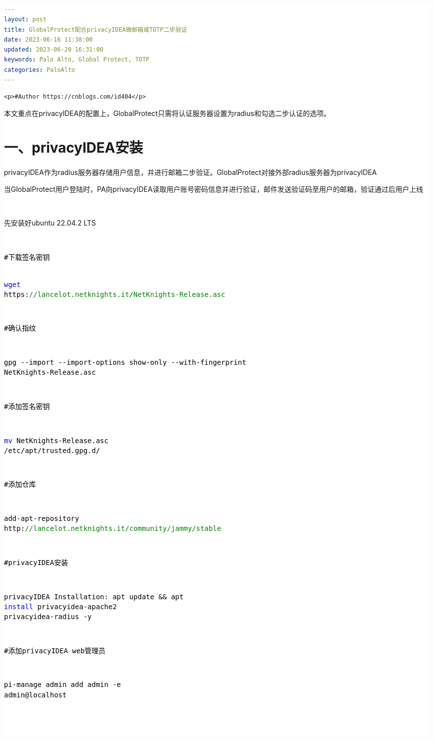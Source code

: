 ```yaml
---
layout: post
title: GlobalProtect配合privacyIDEA做邮箱或TOTP二步验证
date: 2023-06-16 11:38:00
updated: 2023-06-20 16:31:00
keywords: Palo Alto, Global Protect, TOTP
categories: PaloAlto
---
```

    <p>#Author https://cnblogs.com/id404</p>
<p>本文重点在privacyIDEA的配置上，GlobalProtect只需将认证服务器设置为radius和勾选二步认证的选项。</p>
<h1>一、privacyIDEA安装</h1>
<p>privacyIDEA作为radius服务器存储用户信息，并进行邮箱二步验证。GlobalProtect对接外部radius服务器为privacyIDEA</p>
<p>当GlobalProtect用户登陆时，PA向privacyIDEA读取用户账号密码信息并进行验证，邮件发送验证码至用户的邮箱，验证通过后用户上线</p>
<p>&nbsp;</p>
<p>先安装好ubuntu 22.04.2 LTS</p>
<p>&nbsp;</p>
<div class="style-scope ytd-watch-metadata">
<div id="items" class="style-scope ytd-structured-description-content-renderer">
<div class="cnblogs_code">
<pre><span style="color: #000000;">#下载签名密钥

</span><span style="color: #0000ff;">wget</span> https:<span style="color: #008000;">//</span><span style="color: #008000;">lancelot.netknights.it/NetKnights-Release.asc</span>
<span style="color: #000000;">
 

#确认指纹

gpg </span>--import --import-options show-only --with-fingerprint NetKnights-<span style="color: #000000;">Release.asc

 

#添加签名密钥

</span><span style="color: #0000ff;">mv</span> NetKnights-Release.asc /etc/apt/trusted.gpg.d/<span style="color: #000000;">

 

#添加仓库

add</span>-apt-repository http:<span style="color: #008000;">//</span><span style="color: #008000;">lancelot.netknights.it/community/jammy/stable</span>
<span style="color: #000000;">
 

#privacyIDEA安装

privacyIDEA Installation: apt update </span>&amp;&amp; apt <span style="color: #0000ff;">install</span> privacyidea-apache2 privacyidea-radius -<span style="color: #000000;">y

 

#添加privacyIDEA web管理员

pi</span>-manage admin add admin -<span style="color: #000000;">e admin@localhost
